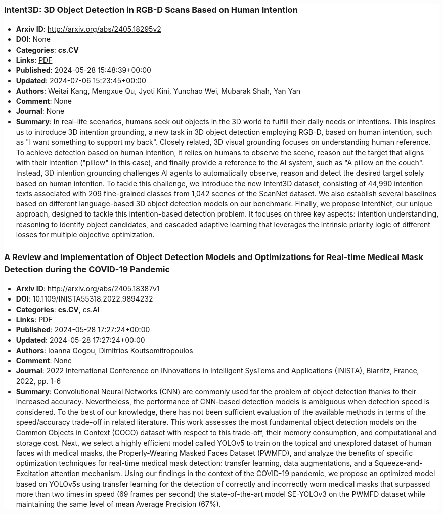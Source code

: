 

### Intent3D: 3D Object Detection in RGB-D Scans Based on Human Intention
- **Arxiv ID**: http://arxiv.org/abs/2405.18295v2
- **DOI**: None
- **Categories**: **cs.CV**
- **Links**: [PDF](http://arxiv.org/pdf/2405.18295v2)
- **Published**: 2024-05-28 15:48:39+00:00
- **Updated**: 2024-07-06 15:23:45+00:00
- **Authors**: Weitai Kang, Mengxue Qu, Jyoti Kini, Yunchao Wei, Mubarak Shah, Yan Yan
- **Comment**: None
- **Journal**: None
- **Summary**: In real-life scenarios, humans seek out objects in the 3D world to fulfill their daily needs or intentions. This inspires us to introduce 3D intention grounding, a new task in 3D object detection employing RGB-D, based on human intention, such as "I want something to support my back". Closely related, 3D visual grounding focuses on understanding human reference. To achieve detection based on human intention, it relies on humans to observe the scene, reason out the target that aligns with their intention ("pillow" in this case), and finally provide a reference to the AI system, such as "A pillow on the couch". Instead, 3D intention grounding challenges AI agents to automatically observe, reason and detect the desired target solely based on human intention. To tackle this challenge, we introduce the new Intent3D dataset, consisting of 44,990 intention texts associated with 209 fine-grained classes from 1,042 scenes of the ScanNet dataset. We also establish several baselines based on different language-based 3D object detection models on our benchmark. Finally, we propose IntentNet, our unique approach, designed to tackle this intention-based detection problem. It focuses on three key aspects: intention understanding, reasoning to identify object candidates, and cascaded adaptive learning that leverages the intrinsic priority logic of different losses for multiple objective optimization.



### A Review and Implementation of Object Detection Models and Optimizations for Real-time Medical Mask Detection during the COVID-19 Pandemic
- **Arxiv ID**: http://arxiv.org/abs/2405.18387v1
- **DOI**: 10.1109/INISTA55318.2022.9894232
- **Categories**: **cs.CV**, cs.AI
- **Links**: [PDF](http://arxiv.org/pdf/2405.18387v1)
- **Published**: 2024-05-28 17:27:24+00:00
- **Updated**: 2024-05-28 17:27:24+00:00
- **Authors**: Ioanna Gogou, Dimitrios Koutsomitropoulos
- **Comment**: None
- **Journal**: 2022 International Conference on INnovations in Intelligent
  SysTems and Applications (INISTA), Biarritz, France, 2022, pp. 1-6
- **Summary**: Convolutional Neural Networks (CNN) are commonly used for the problem of object detection thanks to their increased accuracy. Nevertheless, the performance of CNN-based detection models is ambiguous when detection speed is considered. To the best of our knowledge, there has not been sufficient evaluation of the available methods in terms of the speed/accuracy trade-off in related literature. This work assesses the most fundamental object detection models on the Common Objects in Context (COCO) dataset with respect to this trade-off, their memory consumption, and computational and storage cost. Next, we select a highly efficient model called YOLOv5 to train on the topical and unexplored dataset of human faces with medical masks, the Properly-Wearing Masked Faces Dataset (PWMFD), and analyze the benefits of specific optimization techniques for real-time medical mask detection: transfer learning, data augmentations, and a Squeeze-and-Excitation attention mechanism. Using our findings in the context of the COVID-19 pandemic, we propose an optimized model based on YOLOv5s using transfer learning for the detection of correctly and incorrectly worn medical masks that surpassed more than two times in speed (69 frames per second) the state-of-the-art model SE-YOLOv3 on the PWMFD dataset while maintaining the same level of mean Average Precision (67%).
